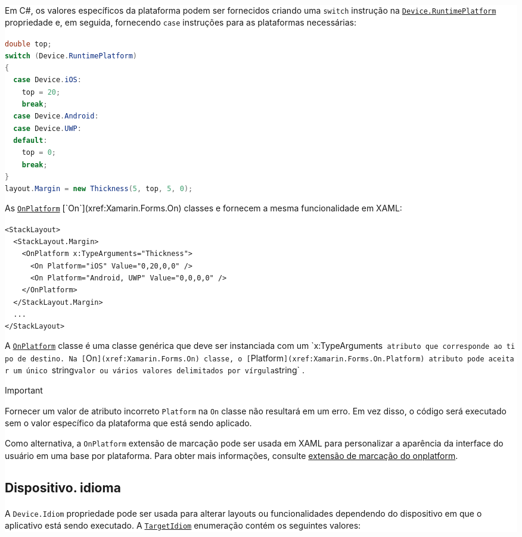 Em C#, os valores específicos da plataforma podem ser fornecidos criando uma `switch` instrução na [`Device.RuntimePlatform`](xref:Xamarin.Forms.Device.RuntimePlatform) propriedade e, em seguida, fornecendo `case` instruções para as plataformas necessárias:

```csharp
double top;
switch (Device.RuntimePlatform)
{
  case Device.iOS:
    top = 20;
    break;
  case Device.Android:
  case Device.UWP:
  default:
    top = 0;
    break;
}
layout.Margin = new Thickness(5, top, 5, 0);
```

As [`OnPlatform`](xref:Xamarin.Forms.OnPlatform`1) [`On`](xref:Xamarin.Forms.On) classes e fornecem a mesma funcionalidade em XAML:

```xaml
<StackLayout>
  <StackLayout.Margin>
    <OnPlatform x:TypeArguments="Thickness">
      <On Platform="iOS" Value="0,20,0,0" />
      <On Platform="Android, UWP" Value="0,0,0,0" />
    </OnPlatform>
  </StackLayout.Margin>
  ...
</StackLayout>
```

A [`OnPlatform`](xref:Xamarin.Forms.OnPlatform`1) classe é uma classe genérica que deve ser instanciada com um `x:TypeArguments` atributo que corresponde ao tipo de destino. Na [`On`](xref:Xamarin.Forms.On) classe, o [`Platform`](xref:Xamarin.Forms.On.Platform) atributo pode aceitar um único `string` valor ou vários valores delimitados por vírgula `string` .

> [!IMPORTANT]
> Fornecer um valor de atributo incorreto `Platform` na `On` classe não resultará em um erro. Em vez disso, o código será executado sem o valor específico da plataforma que está sendo aplicado.

Como alternativa, a `OnPlatform` extensão de marcação pode ser usada em XAML para personalizar a aparência da interface do usuário em uma base por plataforma. Para obter mais informações, consulte [extensão de marcação do onplatform](~/xamarin-forms/xaml/markup-extensions/consuming.md#onplatform-markup-extension).

## <a name="deviceidiom"></a>Dispositivo. idioma

A `Device.Idiom` propriedade pode ser usada para alterar layouts ou funcionalidades dependendo do dispositivo em que o aplicativo está sendo executado. A [`TargetIdiom`](xref:Xamarin.Forms.TargetIdiom) enumeração contém os seguintes valores:
